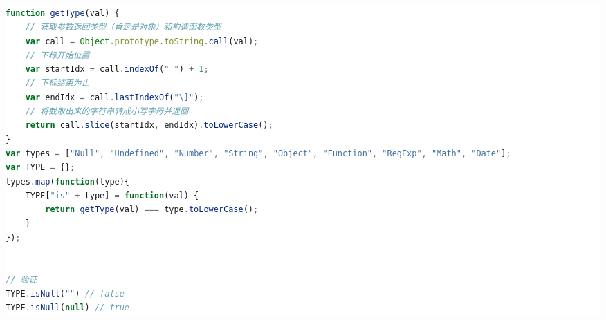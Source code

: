 ```javascript
function getType(val) {
	// 获取参数返回类型（肯定是对象）和构造函数类型
	var call = Object.prototype.toString.call(val);
	// 下标开始位置
	var startIdx = call.indexOf(" ") + 1;
	// 下标结束为止
	var endIdx = call.lastIndexOf("\]");
	// 将截取出来的字符串转成小写字母并返回
	return call.slice(startIdx, endIdx).toLowerCase();
}
var types = ["Null", "Undefined", "Number", "String", "Object", "Function", "RegExp", "Math", "Date"];
var TYPE = {};
types.map(function(type){
	TYPE["is" + type] = function(val) {
		return getType(val) === type.toLowerCase();
	}
});


// 验证
TYPE.isNull("") // false
TYPE.isNull(null) // true
```



